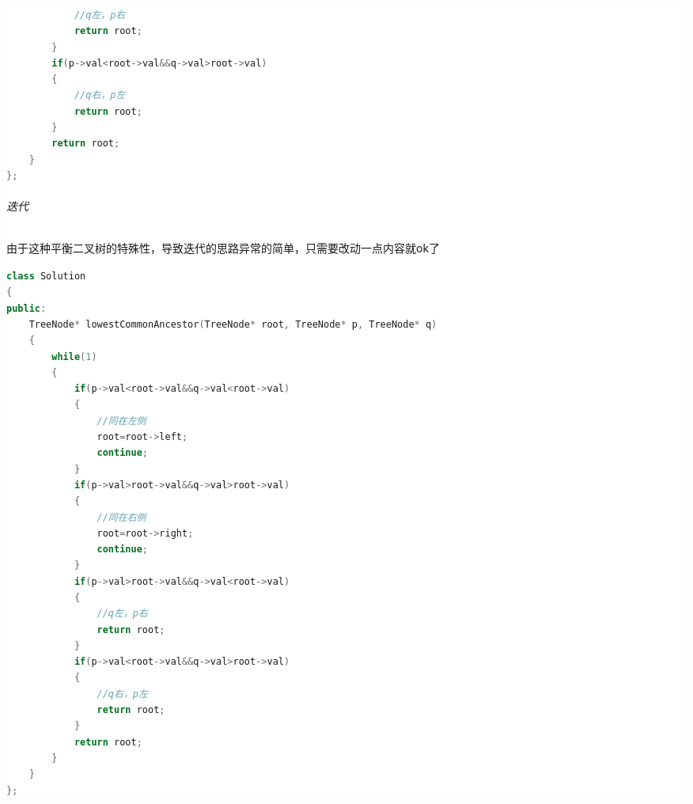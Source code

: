 ```cpp
            //q左，p右
            return root;
        }
        if(p->val<root->val&&q->val>root->val)
        {
            //q右，p左
            return root;
        }
        return root;
    }
};
```
	
###### 迭代

由于这种平衡二叉树的特殊性，导致迭代的思路异常的简单，只需要改动一点内容就ok了

```cpp
class Solution
{
public:
    TreeNode* lowestCommonAncestor(TreeNode* root, TreeNode* p, TreeNode* q) 
    {
        while(1)
        {
	        if(p->val<root->val&&q->val<root->val)
	        {
	            //同在左侧
	            root=root->left;
	            continue;
	        }
	        if(p->val>root->val&&q->val>root->val)
	        {
	            //同在右侧
	            root=root->right; 
	            continue;
	        }
	        if(p->val>root->val&&q->val<root->val)
	        {
	            //q左，p右
	            return root;
	        }
	        if(p->val<root->val&&q->val>root->val)
	        {
	            //q右，p左
	            return root;
	        }
	        return root;
        }
    }
};
```

